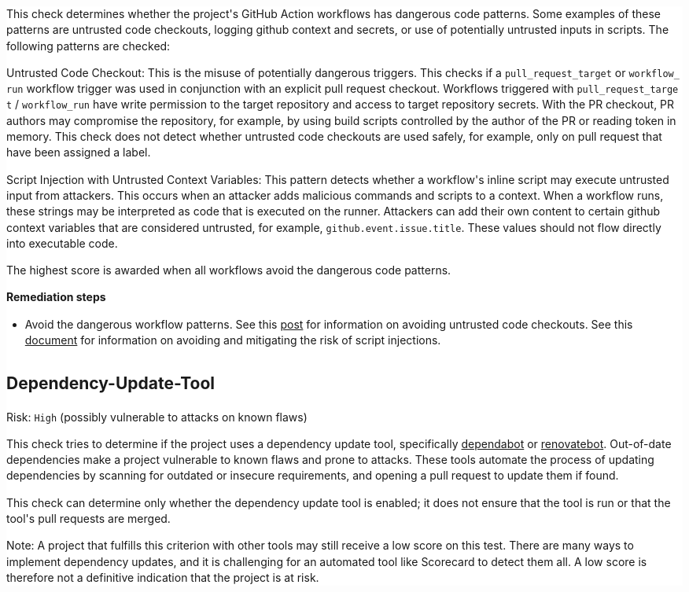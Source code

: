 This check determines whether the project's GitHub Action workflows has dangerous 
code patterns. Some examples of these patterns are untrusted code checkouts, 
logging github context and secrets, or use of potentially untrusted inputs in scripts.
The following patterns are checked:

Untrusted Code Checkout: This is the misuse of potentially dangerous triggers. 
This checks if a `pull_request_target` or `workflow_run` workflow trigger was used in conjunction 
with an explicit pull request checkout. Workflows triggered with `pull_request_target` / `workflow_run`
have write permission to the target repository and access to target repository 
secrets. With the PR checkout, PR authors may compromise the repository, for 
example, by using build scripts controlled by the author of the PR or reading 
token in memory. This check does not detect whether untrusted code checkouts are 
used safely, for example, only on pull request that have been assigned a label.

Script Injection with Untrusted Context Variables: This pattern detects whether a 
workflow's inline script may execute untrusted input from attackers. This occurs when 
an attacker adds malicious commands and scripts to a context. When a workflow runs, 
these strings may be interpreted as code that is executed on the runner. Attackers 
can add their own content to certain github context variables that are considered 
untrusted, for example, `github.event.issue.title`. These values should not flow 
directly into executable code.

The highest score is awarded when all workflows avoid the dangerous code patterns.
 

**Remediation steps**
- Avoid the dangerous workflow patterns.  See this [post](https://securitylab.github.com/research/github-actions-preventing-pwn-requests/) for information on avoiding untrusted code checkouts. See this [document](https://docs.github.com/en/actions/security-guides/security-hardening-for-github-actions#understanding-the-risk-of-script-injections) for information on avoiding and mitigating the risk of script injections.

## Dependency-Update-Tool 

Risk: `High` (possibly vulnerable to attacks on known flaws)  

This check tries to determine if the project uses a dependency update tool,
specifically [dependabot](https://docs.github.com/en/code-security/supply-chain-security/keeping-your-dependencies-updated-automatically/configuration-options-for-dependency-updates) or
[renovatebot](https://docs.renovatebot.com/configuration-options/). Out-of-date
dependencies make a project vulnerable to known flaws and prone to attacks.
These tools automate the process of updating dependencies by scanning for
outdated or insecure requirements, and opening a pull request to update them if
found.   

This check can determine only whether the dependency update tool is enabled; it
does not ensure that the tool is run or that the tool's pull requests are
merged.   

Note: A project that fulfills this criterion with other tools may still receive
a low score on this test. There are many ways to implement dependency updates,
and it is challenging for an automated tool like Scorecard to detect them all. A
low score is therefore not a definitive indication that the project is at risk.  
 